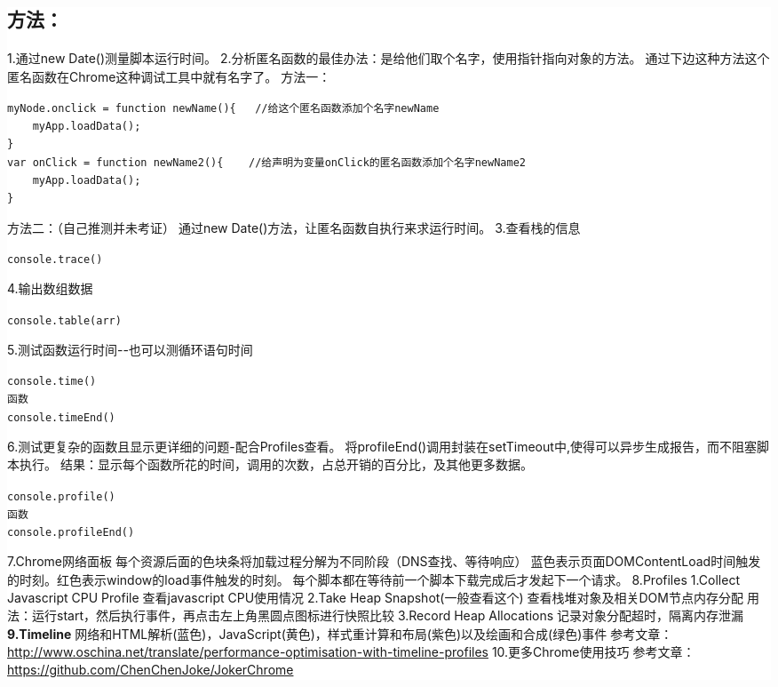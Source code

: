 ## 方法：
1.通过new Date()测量脚本运行时间。
2.分析匿名函数的最佳办法：是给他们取个名字，使用指针指向对象的方法。
通过下边这种方法这个匿名函数在Chrome这种调试工具中就有名字了。
方法一：
```
myNode.onclick = function newName(){   //给这个匿名函数添加个名字newName
	myApp.loadData();
}
var onClick = function newName2(){    //给声明为变量onClick的匿名函数添加个名字newName2
	myApp.loadData();
}
```
方法二：（自己推测并未考证）
通过new Date()方法，让匿名函数自执行来求运行时间。
3.查看栈的信息
```
console.trace()
```
4.输出数组数据
```
console.table(arr)
```
5.测试函数运行时间--也可以测循环语句时间
```
console.time()
函数
console.timeEnd()
```
6.测试更复杂的函数且显示更详细的问题-配合Profiles查看。
将profileEnd()调用封装在setTimeout中,使得可以异步生成报告，而不阻塞脚本执行。
结果：显示每个函数所花的时间，调用的次数，占总开销的百分比，及其他更多数据。

```
console.profile()
函数
console.profileEnd()
```
7.Chrome网络面板
每个资源后面的色块条将加载过程分解为不同阶段（DNS查找、等待响应）
蓝色表示页面DOMContentLoad时间触发的时刻。红色表示window的load事件触发的时刻。
每个脚本都在等待前一个脚本下载完成后才发起下一个请求。
8.Profiles
1.Collect Javascript CPU Profile
查看javascript CPU使用情况
2.Take Heap Snapshot(一般查看这个)
查看栈堆对象及相关DOM节点内存分配
用法：运行start，然后执行事件，再点击左上角黑圆点图标进行快照比较
3.Record Heap Allocations
记录对象分配超时，隔离内存泄漏
**9.Timeline**
网络和HTML解析(蓝色)，JavaScript(黄色)，样式重计算和布局(紫色)以及绘画和合成(绿色)事件
参考文章：http://www.oschina.net/translate/performance-optimisation-with-timeline-profiles
10.更多Chrome使用技巧
参考文章：https://github.com/ChenChenJoke/JokerChrome
